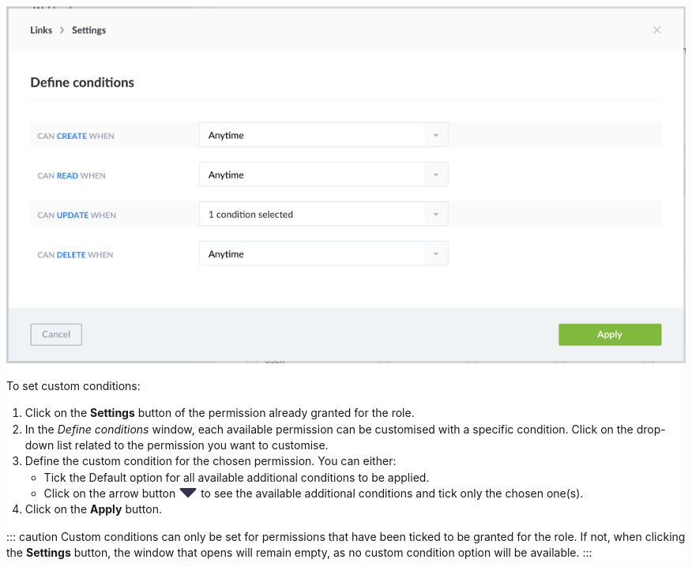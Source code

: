![Custom conditions for administrator role permissions](../assets/users-permissions/administrator_custom-conditions.png)

To set custom conditions:

1. Click on the **Settings** button of the permission already granted for the role.
2. In the *Define conditions* window, each available permission can be customised with a specific condition. Click on the drop-down list related to the permission you want to customise.
3. Define the custom condition for the chosen permission. You can either:
   - Tick the Default option for all available additional conditions to be applied.
   - Click on the arrow button ![Carret icon](../assets/icons/carret.svg) to see the available additional conditions and tick only the chosen one(s).
4. Click on the **Apply** button.

::: caution
Custom conditions can only be set for permissions that have been ticked to be granted for the role. If not, when clicking the **Settings** button, the window that opens will remain empty, as no custom condition option will be available.
:::
